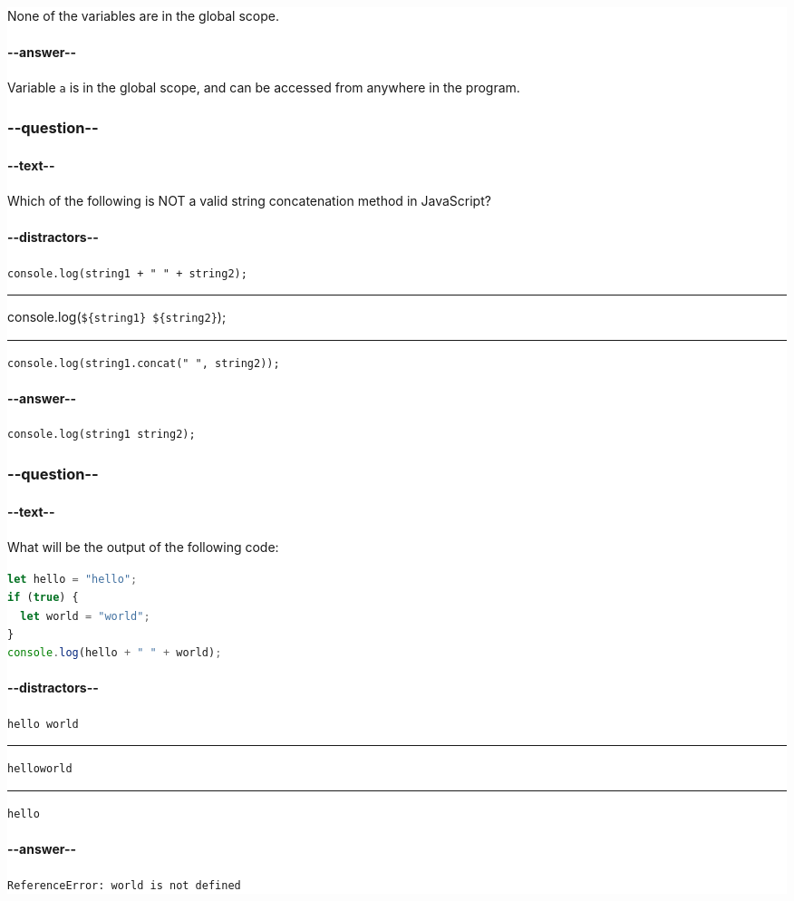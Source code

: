 None of the variables are in the global scope.

#### --answer--

Variable `a` is in the global scope, and can be accessed from anywhere in the program.

### --question--

#### --text--

Which of the following is NOT a valid string concatenation method in JavaScript?

#### --distractors--

`console.log(string1 + " " + string2);`

---

console.log(`${string1} ${string2}`);

---

`console.log(string1.concat(" ", string2));`

#### --answer--

`console.log(string1 string2);`

### --question--

#### --text--

What will be the output of the following code:

```js
let hello = "hello";
if (true) {
  let world = "world";
}
console.log(hello + " " + world);
```

#### --distractors--

`hello world`

---

`helloworld`

---

`hello`

#### --answer--

`ReferenceError: world is not defined`
